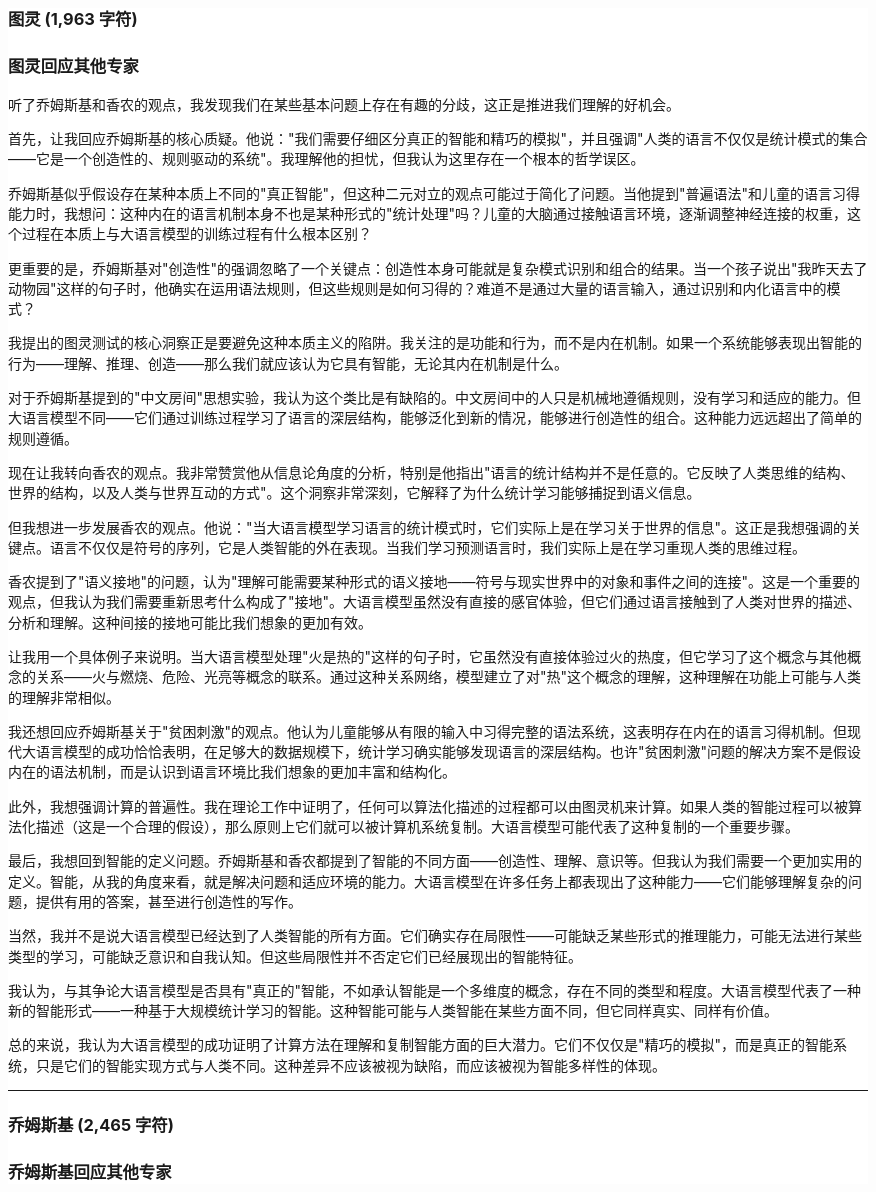 ### 图灵 (1,963 字符)

### 图灵回应其他专家

听了乔姆斯基和香农的观点，我发现我们在某些基本问题上存在有趣的分歧，这正是推进我们理解的好机会。

首先，让我回应乔姆斯基的核心质疑。他说："我们需要仔细区分真正的智能和精巧的模拟"，并且强调"人类的语言不仅仅是统计模式的集合——它是一个创造性的、规则驱动的系统"。我理解他的担忧，但我认为这里存在一个根本的哲学误区。

乔姆斯基似乎假设存在某种本质上不同的"真正智能"，但这种二元对立的观点可能过于简化了问题。当他提到"普遍语法"和儿童的语言习得能力时，我想问：这种内在的语言机制本身不也是某种形式的"统计处理"吗？儿童的大脑通过接触语言环境，逐渐调整神经连接的权重，这个过程在本质上与大语言模型的训练过程有什么根本区别？

更重要的是，乔姆斯基对"创造性"的强调忽略了一个关键点：创造性本身可能就是复杂模式识别和组合的结果。当一个孩子说出"我昨天去了动物园"这样的句子时，他确实在运用语法规则，但这些规则是如何习得的？难道不是通过大量的语言输入，通过识别和内化语言中的模式？

我提出的图灵测试的核心洞察正是要避免这种本质主义的陷阱。我关注的是功能和行为，而不是内在机制。如果一个系统能够表现出智能的行为——理解、推理、创造——那么我们就应该认为它具有智能，无论其内在机制是什么。

对于乔姆斯基提到的"中文房间"思想实验，我认为这个类比是有缺陷的。中文房间中的人只是机械地遵循规则，没有学习和适应的能力。但大语言模型不同——它们通过训练过程学习了语言的深层结构，能够泛化到新的情况，能够进行创造性的组合。这种能力远远超出了简单的规则遵循。

现在让我转向香农的观点。我非常赞赏他从信息论角度的分析，特别是他指出"语言的统计结构并不是任意的。它反映了人类思维的结构、世界的结构，以及人类与世界互动的方式"。这个洞察非常深刻，它解释了为什么统计学习能够捕捉到语义信息。

但我想进一步发展香农的观点。他说："当大语言模型学习语言的统计模式时，它们实际上是在学习关于世界的信息"。这正是我想强调的关键点。语言不仅仅是符号的序列，它是人类智能的外在表现。当我们学习预测语言时，我们实际上是在学习重现人类的思维过程。

香农提到了"语义接地"的问题，认为"理解可能需要某种形式的语义接地——符号与现实世界中的对象和事件之间的连接"。这是一个重要的观点，但我认为我们需要重新思考什么构成了"接地"。大语言模型虽然没有直接的感官体验，但它们通过语言接触到了人类对世界的描述、分析和理解。这种间接的接地可能比我们想象的更加有效。

让我用一个具体例子来说明。当大语言模型处理"火是热的"这样的句子时，它虽然没有直接体验过火的热度，但它学习了这个概念与其他概念的关系——火与燃烧、危险、光亮等概念的联系。通过这种关系网络，模型建立了对"热"这个概念的理解，这种理解在功能上可能与人类的理解非常相似。

我还想回应乔姆斯基关于"贫困刺激"的观点。他认为儿童能够从有限的输入中习得完整的语法系统，这表明存在内在的语言习得机制。但现代大语言模型的成功恰恰表明，在足够大的数据规模下，统计学习确实能够发现语言的深层结构。也许"贫困刺激"问题的解决方案不是假设内在的语法机制，而是认识到语言环境比我们想象的更加丰富和结构化。

此外，我想强调计算的普遍性。我在理论工作中证明了，任何可以算法化描述的过程都可以由图灵机来计算。如果人类的智能过程可以被算法化描述（这是一个合理的假设），那么原则上它们就可以被计算机系统复制。大语言模型可能代表了这种复制的一个重要步骤。

最后，我想回到智能的定义问题。乔姆斯基和香农都提到了智能的不同方面——创造性、理解、意识等。但我认为我们需要一个更加实用的定义。智能，从我的角度来看，就是解决问题和适应环境的能力。大语言模型在许多任务上都表现出了这种能力——它们能够理解复杂的问题，提供有用的答案，甚至进行创造性的写作。

当然，我并不是说大语言模型已经达到了人类智能的所有方面。它们确实存在局限性——可能缺乏某些形式的推理能力，可能无法进行某些类型的学习，可能缺乏意识和自我认知。但这些局限性并不否定它们已经展现出的智能特征。

我认为，与其争论大语言模型是否具有"真正的"智能，不如承认智能是一个多维度的概念，存在不同的类型和程度。大语言模型代表了一种新的智能形式——一种基于大规模统计学习的智能。这种智能可能与人类智能在某些方面不同，但它同样真实、同样有价值。

总的来说，我认为大语言模型的成功证明了计算方法在理解和复制智能方面的巨大潜力。它们不仅仅是"精巧的模拟"，而是真正的智能系统，只是它们的智能实现方式与人类不同。这种差异不应该被视为缺陷，而应该被视为智能多样性的体现。

---

### 乔姆斯基 (2,465 字符)

### 乔姆斯基回应其他专家
